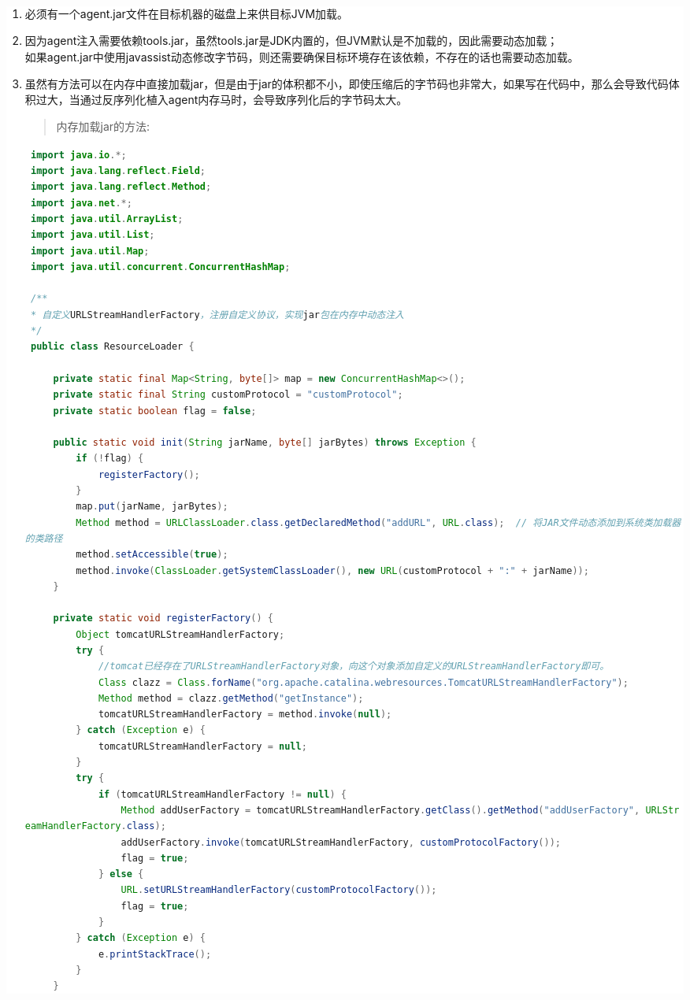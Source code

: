 1. 必须有一个agent.jar文件在目标机器的磁盘上来供目标JVM加载。
2. 因为agent注入需要依赖tools.jar，虽然tools.jar是JDK内置的，但JVM默认是不加载的，因此需要动态加载；  
   如果agent.jar中使用javassist动态修改字节码，则还需要确保目标环境存在该依赖，不存在的话也需要动态加载。  
3. 虽然有方法可以在内存中直接加载jar，但是由于jar的体积都不小，即使压缩后的字节码也非常大，如果写在代码中，那么会导致代码体积过大，当通过反序列化植入agent内存马时，会导致序列化后的字节码太大。
   >内存加载jar的方法:

   ```java
    import java.io.*;
    import java.lang.reflect.Field;
    import java.lang.reflect.Method;
    import java.net.*;
    import java.util.ArrayList;
    import java.util.List;
    import java.util.Map;
    import java.util.concurrent.ConcurrentHashMap;

    /**
    * 自定义URLStreamHandlerFactory，注册自定义协议，实现jar包在内存中动态注入
    */
    public class ResourceLoader {

        private static final Map<String, byte[]> map = new ConcurrentHashMap<>();
        private static final String customProtocol = "customProtocol";
        private static boolean flag = false;

        public static void init(String jarName, byte[] jarBytes) throws Exception {
            if (!flag) {
                registerFactory();
            }
            map.put(jarName, jarBytes);
            Method method = URLClassLoader.class.getDeclaredMethod("addURL", URL.class);  // 将JAR文件动态添加到系统类加载器的类路径
            method.setAccessible(true);
            method.invoke(ClassLoader.getSystemClassLoader(), new URL(customProtocol + ":" + jarName));
        }

        private static void registerFactory() {
            Object tomcatURLStreamHandlerFactory;
            try {
                //tomcat已经存在了URLStreamHandlerFactory对象，向这个对象添加自定义的URLStreamHandlerFactory即可。
                Class clazz = Class.forName("org.apache.catalina.webresources.TomcatURLStreamHandlerFactory");
                Method method = clazz.getMethod("getInstance");
                tomcatURLStreamHandlerFactory = method.invoke(null);
            } catch (Exception e) {
                tomcatURLStreamHandlerFactory = null;
            }
            try {
                if (tomcatURLStreamHandlerFactory != null) {
                    Method addUserFactory = tomcatURLStreamHandlerFactory.getClass().getMethod("addUserFactory", URLStreamHandlerFactory.class);
                    addUserFactory.invoke(tomcatURLStreamHandlerFactory, customProtocolFactory());
                    flag = true;
                } else {
                    URL.setURLStreamHandlerFactory(customProtocolFactory());
                    flag = true;
                }
            } catch (Exception e) {
                e.printStackTrace();
            }
        }

   ```